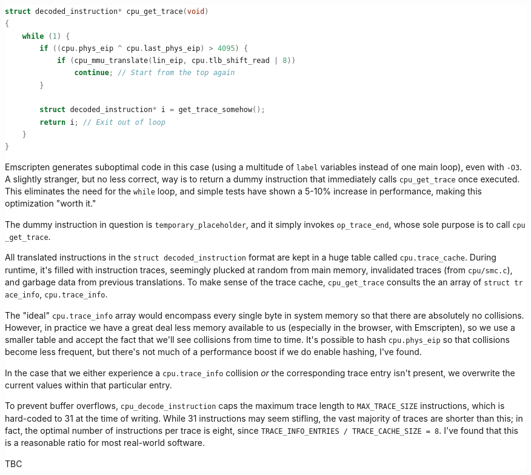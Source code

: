 ```c
struct decoded_instruction* cpu_get_trace(void)
{
    while (1) {
        if ((cpu.phys_eip ^ cpu.last_phys_eip) > 4095) {
            if (cpu_mmu_translate(lin_eip, cpu.tlb_shift_read | 8))
                continue; // Start from the top again
        }

        struct decoded_instruction* i = get_trace_somehow();
        return i; // Exit out of loop
    }
}
```

Emscripten generates suboptimal code in this case (using a multitude of `label` variables instead of one main loop), even with `-O3`. A slightly stranger, but no less correct, way is to return a dummy instruction that immediately calls `cpu_get_trace` once executed. This eliminates the need for the `while` loop, and simple tests have shown a 5-10% increase in performance, making this optimization "worth it." 

The dummy instruction in question is `temporary_placeholder`, and it simply invokes `op_trace_end`, whose sole purpose is to call `cpu_get_trace`. 

All translated instructions in the `struct decoded_instruction` format are kept in a huge table called `cpu.trace_cache`. During runtime, it's filled with instruction traces, seemingly plucked at random from main memory, invalidated traces (from `cpu/smc.c`), and garbage data from previous translations. To make sense of the trace cache, `cpu_get_trace` consults the an array of `struct trace_info`, `cpu.trace_info`. 

The "ideal" `cpu.trace_info` array would encompass every single byte in system memory so that there are absolutely no collisions. However, in practice we have a great deal less memory available to us (especially in the browser, with Emscripten), so we use a smaller table and accept the fact that we'll see collisions from time to time. It's possible to hash `cpu.phys_eip` so that collisions become less frequent, but there's not much of a performance boost if we do enable hashing, I've found. 

In the case that we either experience a `cpu.trace_info` collision *or* the corresponding trace entry isn't present, we overwrite the current values within that particular entry. 

To prevent buffer overflows, `cpu_decode_instruction` caps the maximum trace length to `MAX_TRACE_SIZE` instructions, which is hard-coded to 31 at the time of writing. While 31 instructions may seem stifling, the vast majority of traces are shorter than this; in fact, the optimal number of instructions per trace is eight, since `TRACE_INFO_ENTRIES / TRACE_CACHE_SIZE = 8`. I've found that this is a reasonable ratio for most real-world software. 



TBC